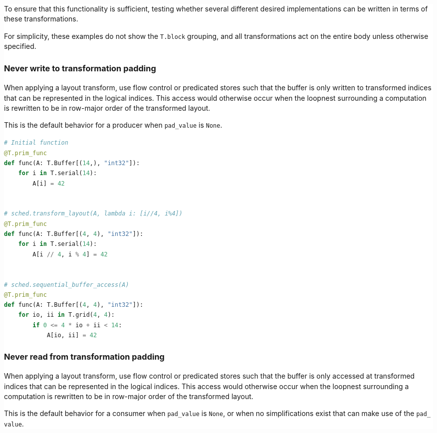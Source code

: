 To ensure that this functionality is sufficient, testing whether
several different desired implementations can be written in terms of
these transformations.

For simplicity, these examples do not show the `T.block` grouping, and
all transformations act on the entire body unless otherwise specified.

### Never write to transformation padding

When applying a layout transform, use flow control or predicated
stores such that the buffer is only written to transformed indices
that can be represented in the logical indices.  This access would
otherwise occur when the loopnest surrounding a computation is
rewritten to be in row-major order of the transformed layout.

This is the default behavior for a producer when `pad_value` is
`None`.

```python
# Initial function
@T.prim_func
def func(A: T.Buffer[(14,), "int32"]):
    for i in T.serial(14):
        A[i] = 42


# sched.transform_layout(A, lambda i: [i//4, i%4])
@T.prim_func
def func(A: T.Buffer[(4, 4), "int32"]):
    for i in T.serial(14):
        A[i // 4, i % 4] = 42


# sched.sequential_buffer_access(A)
@T.prim_func
def func(A: T.Buffer[(4, 4), "int32"]):
    for io, ii in T.grid(4, 4):
        if 0 <= 4 * io + ii < 14:
            A[io, ii] = 42
```


### Never read from transformation padding

When applying a layout transform, use flow control or predicated
stores such that the buffer is only accessed at transformed indices
that can be represented in the logical indices.  This access would
otherwise occur when the loopnest surrounding a computation is
rewritten to be in row-major order of the transformed layout.

This is the default behavior for a consumer when `pad_value` is
`None`, or when no simplifications exist that can make use of the
`pad_value`.



[summary]: #summary
[motivation]: #motivation
[guide-level-explanation]: #guide-level-explanation
[reference-level-explanation]: #reference-level-explanation